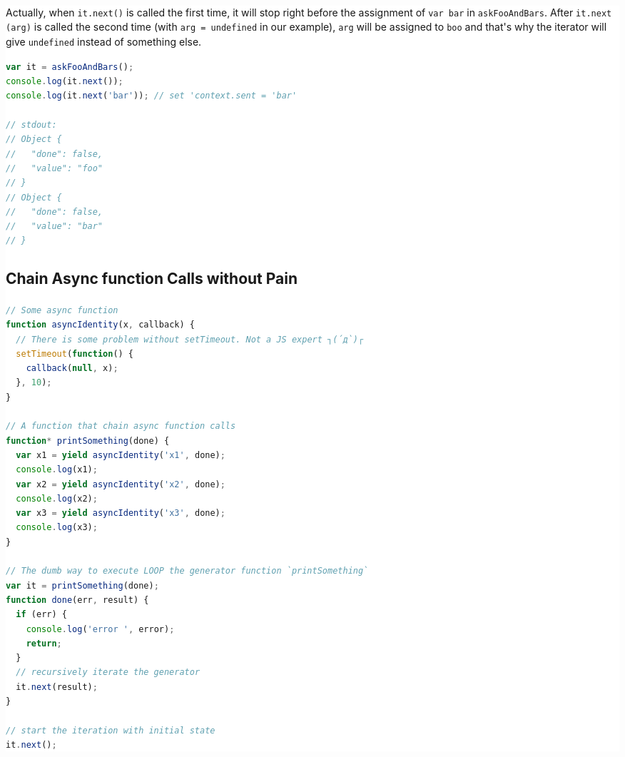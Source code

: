 Actually, when `it.next()` is called the first time, it will stop right before the assignment of `var bar` in `askFooAndBars`. After `it.next(arg)` is called the second time (with `arg = undefined` in our example), `arg` will be assigned to `boo` and that's why the iterator will give `undefined` instead of something else.

```javascript
var it = askFooAndBars();
console.log(it.next());
console.log(it.next('bar')); // set 'context.sent = 'bar'

// stdout:
// Object {
//   "done": false,
//   "value": "foo"
// }
// Object {
//   "done": false,
//   "value": "bar"
// }
```

## Chain Async function Calls without Pain

```javascript
// Some async function
function asyncIdentity(x, callback) {
  // There is some problem without setTimeout. Not a JS expert ┐(´д`)┌
  setTimeout(function() {
    callback(null, x);
  }, 10);
}

// A function that chain async function calls
function* printSomething(done) {
  var x1 = yield asyncIdentity('x1', done);
  console.log(x1);
  var x2 = yield asyncIdentity('x2', done);
  console.log(x2);
  var x3 = yield asyncIdentity('x3', done);
  console.log(x3);
}

// The dumb way to execute LOOP the generator function `printSomething`
var it = printSomething(done);
function done(err, result) {
  if (err) {
    console.log('error ', error);
    return;
  }
  // recursively iterate the generator
  it.next(result);
}

// start the iteration with initial state
it.next();
```
